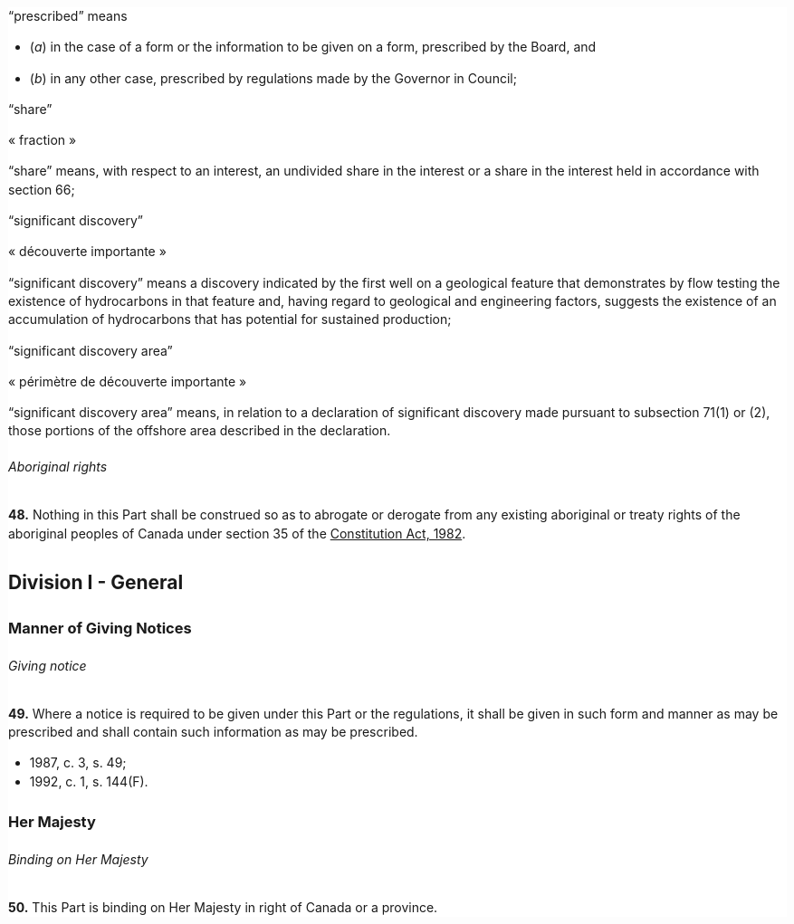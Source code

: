 “prescribed” means

  * (_a_) in the case of a form or the information to be given on a form, prescribed by the Board, and

  * (_b_) in any other case, prescribed by regulations made by the Governor in Council;

“share”

« fraction »

    

“share” means, with respect to an interest, an undivided share in the interest or a share in the interest held in accordance with section 66;

“significant discovery”

« découverte importante »

    

“significant discovery” means a discovery indicated by the first well on a geological feature that demonstrates by flow testing the existence of hydrocarbons in that feature and, having regard to geological and engineering factors, suggests the existence of an accumulation of hydrocarbons that has potential for sustained production;

“significant discovery area”

« périmètre de découverte importante »

    

“significant discovery area” means, in relation to a declaration of significant discovery made pursuant to subsection 71(1) or (2), those portions of the offshore area described in the declaration.

###### Aboriginal rights

**48.** Nothing in this Part shall be construed so as to abrogate or derogate from any existing aboriginal or treaty rights of the aboriginal peoples of Canada under section 35 of the [Constitution Act, 1982](/canada/eng/Const//.md).

## Division I - General

### Manner of Giving Notices

###### Giving notice

**49.** Where a notice is required to be given under this Part or the regulations, it shall be given in such form and manner as may be prescribed and shall contain such information as may be prescribed.

  * 1987, c. 3, s. 49;
  * 1992, c. 1, s. 144(F).

### Her Majesty

###### Binding on Her Majesty

**50.** This Part is binding on Her Majesty in right of Canada or a province.
